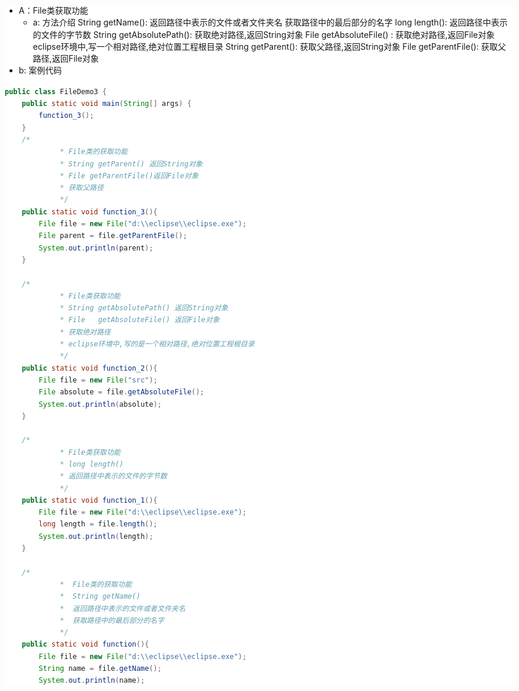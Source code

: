 *  A：File类获取功能
	*  a: 方法介绍
		String getName(): 返回路径中表示的文件或者文件夹名
										获取路径中的最后部分的名字
		long length(): 返回路径中表示的文件的字节数
		 String getAbsolutePath(): 获取绝对路径,返回String对象
		 File   getAbsoluteFile() : 获取绝对路径,返回File对象
			 eclipse环境中,写一个相对路径,绝对位置工程根目录
		String getParent(): 获取父路径,返回String对象
		 File getParentFile(): 获取父路径,返回File对象
 *  b: 案例代码

```java
public class FileDemo3 {
    public static void main(String[] args) {
        function_3();
    }
    /*
			 * File类的获取功能
			 * String getParent() 返回String对象
			 * File getParentFile()返回File对象
			 * 获取父路径
			 */
    public static void function_3(){
        File file = new File("d:\\eclipse\\eclipse.exe");
        File parent = file.getParentFile();
        System.out.println(parent);
    }

    /*
			 * File类获取功能
			 * String getAbsolutePath() 返回String对象
			 * File   getAbsoluteFile() 返回File对象
			 * 获取绝对路径
			 * eclipse环境中,写的是一个相对路径,绝对位置工程根目录
			 */
    public static void function_2(){
        File file = new File("src");
        File absolute = file.getAbsoluteFile();
        System.out.println(absolute);
    }

    /*
			 * File类获取功能
			 * long length()
			 * 返回路径中表示的文件的字节数
			 */
    public static void function_1(){
        File file = new File("d:\\eclipse\\eclipse.exe");
        long length = file.length();
        System.out.println(length);
    }

    /*
			 *  File类的获取功能
			 *  String getName()
			 *  返回路径中表示的文件或者文件夹名
			 *  获取路径中的最后部分的名字
			 */
    public static void function(){
        File file = new File("d:\\eclipse\\eclipse.exe");
        String name = file.getName();
        System.out.println(name);

```